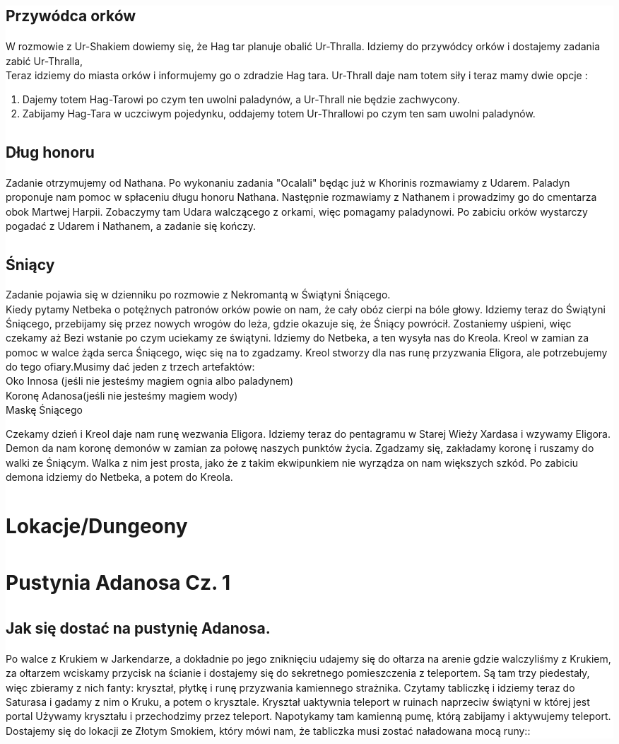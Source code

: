 ## Przywódca orków

W rozmowie z Ur-Shakiem dowiemy się, że Hag tar planuje obalić Ur-Thralla. Idziemy do przywódcy orków i dostajemy zadania zabić Ur-Thralla,  
Teraz idziemy do miasta orków i informujemy go o zdradzie Hag tara. Ur-Thrall daje nam totem siły i teraz mamy dwie opcje :

1. Dajemy totem Hag-Tarowi po czym ten uwolni paladynów, a Ur-Thrall nie będzie zachwycony.
2. Zabijamy Hag-Tara w uczciwym pojedynku, oddajemy totem Ur-Thrallowi po czym ten sam uwolni paladynów.

## Dług honoru

Zadanie otrzymujemy od Nathana. Po wykonaniu zadania "Ocalali" będąc już w Khorinis rozmawiamy z Udarem. Paladyn proponuje nam pomoc w spłaceniu długu honoru Nathana. Następnie rozmawiamy z Nathanem i prowadzimy go do cmentarza obok Martwej Harpii. Zobaczymy tam Udara walczącego z orkami, więc pomagamy paladynowi. Po zabiciu orków wystarczy pogadać z Udarem i Nathanem, a zadanie się kończy.

## Śniący

Zadanie pojawia się w dzienniku po rozmowie z Nekromantą w Świątyni Śniącego.  
Kiedy pytamy Netbeka o potężnych patronów orków powie on nam, że cały obóz cierpi na bóle głowy. Idziemy teraz do Świątyni Śniącego, przebijamy się przez nowych wrogów do leża, gdzie okazuje się, że Śniący powrócił. Zostaniemy uśpieni, więc czekamy aż Bezi wstanie po czym uciekamy ze świątyni. Idziemy do Netbeka, a ten wysyła nas do Kreola. Kreol w zamian za pomoc w walce żąda serca Śniącego, więc się na to zgadzamy. Kreol stworzy dla nas runę przyzwania Eligora, ale potrzebujemy do tego ofiary.Musimy dać jeden z trzech artefaktów:  
Oko Innosa (jeśli nie jesteśmy magiem ognia albo paladynem)  
Koronę Adanosa(jeśli nie jesteśmy magiem wody)  
Maskę Śniącego

Czekamy dzień i Kreol daje nam runę wezwania Eligora. Idziemy teraz do pentagramu w Starej Wieży Xardasa i wzywamy Eligora. Demon da nam koronę demonów w zamian za połowę naszych punktów życia. Zgadzamy się, zakładamy koronę i ruszamy do walki ze Śniącym. Walka z nim jest prosta, jako że z takim ekwipunkiem nie wyrządza on nam większych szkód. Po zabiciu demona idziemy do Netbeka, a potem do Kreola.

# Lokacje/Dungeony

# Pustynia Adanosa Cz. 1

## Jak się dostać na pustynię Adanosa.

Po walce z Krukiem w Jarkendarze, a dokładnie po jego zniknięciu udajemy się do ołtarza na arenie gdzie walczyliśmy z Krukiem, za ołtarzem wciskamy przycisk na ścianie i dostajemy się do sekretnego pomieszczenia z teleportem. Są tam trzy piedestały, więc zbieramy z nich fanty: kryształ, płytkę i runę przyzwania kamiennego strażnika. Czytamy tabliczkę i idziemy teraz do Saturasa i gadamy z nim o Kruku, a potem o krysztale. Kryształ uaktywnia teleport w ruinach naprzeciw świątyni w której jest portal Używamy kryształu i przechodzimy przez teleport. Napotykamy tam kamienną pumę, którą zabijamy i aktywujemy teleport. Dostajemy się do lokacji ze Złotym Smokiem, który mówi nam, że tabliczka musi zostać naładowana mocą runy::
